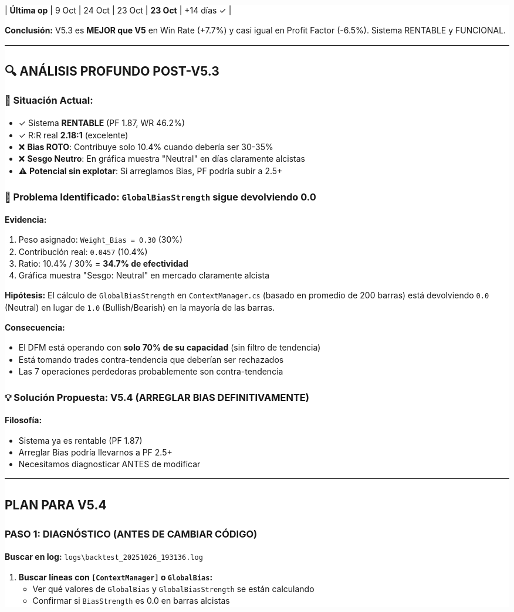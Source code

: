 | **Última op** | 9 Oct | 24 Oct | 23 Oct | **23 Oct** | +14 días ✓ |

**Conclusión:** V5.3 es **MEJOR que V5** en Win Rate (+7.7%) y casi igual en Profit Factor (-6.5%). Sistema RENTABLE y FUNCIONAL.

---

## 🔍 ANÁLISIS PROFUNDO POST-V5.3

### 🎯 Situación Actual:
- ✓ Sistema **RENTABLE** (PF 1.87, WR 46.2%)
- ✓ R:R real **2.18:1** (excelente)
- ❌ **Bias ROTO**: Contribuye solo 10.4% cuando debería ser 30-35%
- ❌ **Sesgo Neutro**: En gráfica muestra "Neutral" en días claramente alcistas
- ⚠️ **Potencial sin explotar**: Si arreglamos Bias, PF podría subir a 2.5+

### 🐛 Problema Identificado: `GlobalBiasStrength` sigue devolviendo 0.0

**Evidencia:**
1. Peso asignado: `Weight_Bias = 0.30` (30%)
2. Contribución real: `0.0457` (10.4%)
3. Ratio: 10.4% / 30% = **34.7% de efectividad**
4. Gráfica muestra "Sesgo: Neutral" en mercado claramente alcista

**Hipótesis:**
El cálculo de `GlobalBiasStrength` en `ContextManager.cs` (basado en promedio de 200 barras) está devolviendo `0.0` (Neutral) en lugar de `1.0` (Bullish/Bearish) en la mayoría de las barras.

**Consecuencia:**
- El DFM está operando con **solo 70% de su capacidad** (sin filtro de tendencia)
- Está tomando trades contra-tendencia que deberían ser rechazados
- Las 7 operaciones perdedoras probablemente son contra-tendencia

### 💡 Solución Propuesta: V5.4 (ARREGLAR BIAS DEFINITIVAMENTE)

**Filosofía:**
- Sistema ya es rentable (PF 1.87)
- Arreglar Bias podría llevarnos a PF 2.5+
- Necesitamos diagnosticar ANTES de modificar

---

## PLAN PARA V5.4

### PASO 1: DIAGNÓSTICO (ANTES DE CAMBIAR CÓDIGO)

**Buscar en log:** `logs\backtest_20251026_193136.log`

1. **Buscar líneas con `[ContextManager]` o `GlobalBias`:**
   - Ver qué valores de `GlobalBias` y `GlobalBiasStrength` se están calculando
   - Confirmar si `BiasStrength` es 0.0 en barras alcistas
